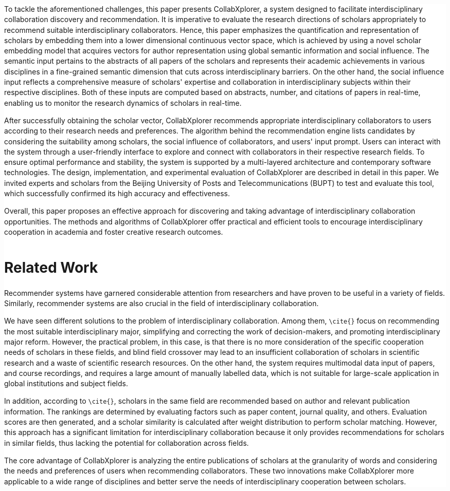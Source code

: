 To tackle the aforementioned challenges, this paper presents CollabXplorer, a system designed to facilitate interdisciplinary collaboration discovery and recommendation. It is imperative to evaluate the research directions of scholars appropriately to recommend suitable interdisciplinary collaborators. Hence, this paper emphasizes the quantification and representation of scholars by embedding them into a lower dimensional continuous vector space, which is achieved by using a novel scholar embedding model that acquires vectors for author representation using global semantic information and social influence. The semantic input pertains to the abstracts of all papers of the scholars and represents their academic achievements in various disciplines in a fine-grained semantic dimension that cuts across interdisciplinary barriers. On the other hand, the social influence input reflects a comprehensive measure of scholars' expertise and collaboration in interdisciplinary subjects within their respective disciplines. Both of these inputs are computed based on abstracts, number, and citations of papers in real-time, enabling us to monitor the research dynamics of scholars in real-time.

After successfully obtaining the scholar vector, CollabXplorer recommends appropriate interdisciplinary collaborators to users according to their research needs and preferences. The algorithm behind the recommendation engine lists candidates by considering the suitability among scholars, the social influence of collaborators, and users' input prompt. Users can interact with the system through a user-friendly interface to explore and connect with collaborators in their respective research fields. To ensure optimal performance and stability, the system is supported by a multi-layered architecture and contemporary software technologies. The design, implementation, and experimental evaluation of CollabXplorer are described in detail in this paper. We invited experts and scholars from the Beijing University of Posts and Telecommunications (BUPT) to test and evaluate this tool, which successfully confirmed its high accuracy and effectiveness.

Overall, this paper proposes an effective approach for discovering and taking advantage of interdisciplinary collaboration opportunities. The methods and algorithms of CollabXplorer offer practical and efficient tools to encourage interdisciplinary cooperation in academia and foster creative research outcomes.

# Related Work

Recommender systems have garnered considerable attention from researchers and have proven to be useful in a variety of fields. Similarly, recommender systems are also crucial in the field of interdisciplinary collaboration.

We have seen different solutions to the problem of interdisciplinary collaboration. Among them, `\cite{}` focus on recommending the most suitable interdisciplinary major, simplifying and correcting the work of decision-makers, and promoting interdisciplinary major reform. However, the practical problem, in this case, is that there is no more consideration of the specific cooperation needs of scholars in these fields, and blind field crossover may lead to an insufficient collaboration of scholars in scientific research and a waste of scientific research resources. On the other hand, the system requires multimodal data input of papers, and course recordings, and requires a large amount of manually labelled data, which is not suitable for large-scale application in global institutions and subject fields.

In addition, according to `\cite{}`, scholars in the same field are recommended based on author and relevant publication information. The rankings are determined by evaluating factors such as paper content, journal quality, and others. Evaluation scores are then generated, and a scholar similarity is calculated after weight distribution to perform scholar matching. However, this approach has a significant limitation for interdisciplinary collaboration because it only provides recommendations for scholars in similar fields, thus lacking the potential for collaboration across fields.

The core advantage of CollabXplorer is analyzing the entire publications of scholars at the granularity of words and considering the needs and preferences of users when recommending collaborators. These two innovations make CollabXplorer more applicable to a wide range of disciplines and better serve the needs of interdisciplinary cooperation between scholars.
